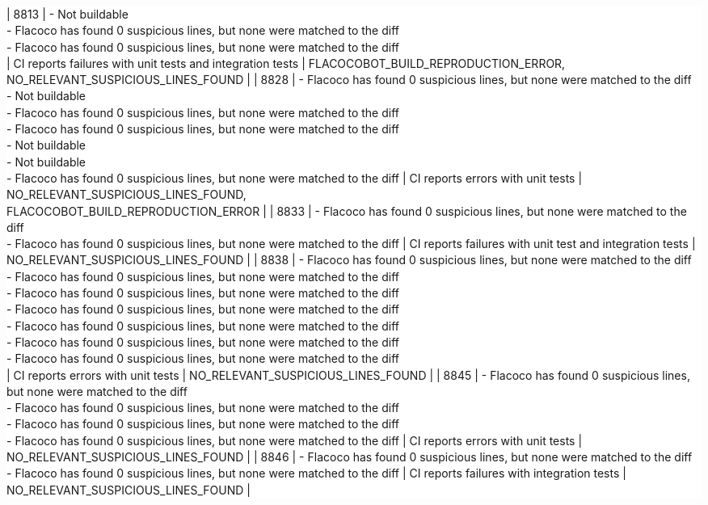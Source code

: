 | 8813 | - Not buildable<br/>- Flacoco has found 0 suspicious lines, but none were matched to the diff<br/>- Flacoco has found 0 suspicious lines, but none were matched to the diff<br/>                                                                                                                                                                                                                                                                                                                                                                                                                                                                                                                                                                                                    | CI reports failures with unit tests and integration tests                                  | FLACOCOBOT_BUILD_REPRODUCTION_ERROR,<br/>NO_RELEVANT_SUSPICIOUS_LINES_FOUND |
| 8828 | - Flacoco has found 0 suspicious lines, but none were matched to the diff<br/>- Not buildable<br/>- Flacoco has found 0 suspicious lines, but none were matched to the diff<br/>- Flacoco has found 0 suspicious lines, but none were matched to the diff<br/>- Not buildable<br/>- Not buildable<br/>- Flacoco has found 0 suspicious lines, but none were matched to the diff                                                                                                                                                                                                                                                                                                                                                                                                     | CI reports errors with unit tests                                                          | NO_RELEVANT_SUSPICIOUS_LINES_FOUND,<br/>FLACOCOBOT_BUILD_REPRODUCTION_ERROR |
| 8833 | - Flacoco has found 0 suspicious lines, but none were matched to the diff<br/>- Flacoco has found 0 suspicious lines, but none were matched to the diff                                                                                                                                                                                                                                                                                                                                                                                                                                                                                                                                                                                                                             | CI reports failures with unit test and integration tests                                   | NO_RELEVANT_SUSPICIOUS_LINES_FOUND                                          |
| 8838 | - Flacoco has found 0 suspicious lines, but none were matched to the diff<br/>- Flacoco has found 0 suspicious lines, but none were matched to the diff<br/>- Flacoco has found 0 suspicious lines, but none were matched to the diff<br/>- Flacoco has found 0 suspicious lines, but none were matched to the diff<br/>- Flacoco has found 0 suspicious lines, but none were matched to the diff<br/>- Flacoco has found 0 suspicious lines, but none were matched to the diff<br/>- Flacoco has found 0 suspicious lines, but none were matched to the diff<br/>                                                                                                                                                                                                                  | CI reports errors with unit tests                                                          | NO_RELEVANT_SUSPICIOUS_LINES_FOUND                                          |
| 8845 | - Flacoco has found 0 suspicious lines, but none were matched to the diff<br/>- Flacoco has found 0 suspicious lines, but none were matched to the diff<br/>- Flacoco has found 0 suspicious lines, but none were matched to the diff<br/>- Flacoco has found 0 suspicious lines, but none were matched to the diff                                                                                                                                                                                                                                                                                                                                                                                                                                                                 | CI reports errors with unit tests                                                          | NO_RELEVANT_SUSPICIOUS_LINES_FOUND                                          |
| 8846 | - Flacoco has found 0 suspicious lines, but none were matched to the diff<br/>- Flacoco has found 0 suspicious lines, but none were matched to the diff                                                                                                                                                                                                                                                                                                                                                                                                                                                                                                                                                                                                                             | CI reports failures with integration tests                                                 | NO_RELEVANT_SUSPICIOUS_LINES_FOUND                                          |